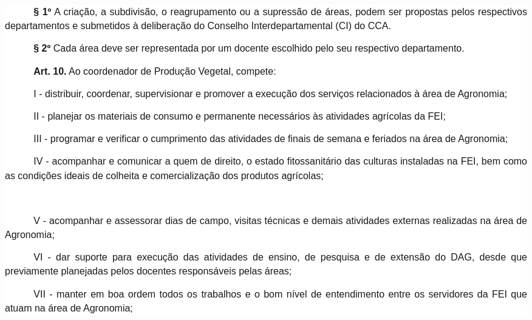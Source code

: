 <p class=MsoNormal style='text-align:justify;text-indent:35.45pt'><b
style='mso-bidi-font-weight:normal'><span style='font-size:12.0pt;font-family:
Arial;mso-no-proof:yes'>§ 1º</span></b><span style='font-size:12.0pt;
font-family:Arial;mso-no-proof:yes'> A criação, a subdivisão, o reagrupamento
ou a supressão de áreas, podem ser propostas pelos respectivos departamentos e submetidos
à deliberação do Conselho Interdepartamental (CI) do CCA.<o:p></o:p></span></p>

<p class=MsoNormal style='margin-bottom:6.0pt;text-align:justify;text-indent:
35.45pt'><b style='mso-bidi-font-weight:normal'><span style='font-size:12.0pt;
font-family:Arial;mso-no-proof:yes'>§ 2º</span></b><span style='font-size:12.0pt;
font-family:Arial;mso-no-proof:yes'> Cada área deve ser representada por um
docente escolhido pelo seu respectivo departamento.<o:p></o:p></span></p>

<p class=MsoNormal style='text-align:justify;text-indent:35.45pt'><b><span
style='font-size:12.0pt;font-family:Arial;mso-no-proof:yes'>Art. 10.</span></b><span
style='font-size:12.0pt;font-family:Arial;mso-no-proof:yes'> Ao coordenador de
Produção Vegetal, compete:<o:p></o:p></span></p>

<p class=MsoNormal style='text-align:justify;text-indent:35.45pt'><span
style='font-size:12.0pt;font-family:Arial;mso-no-proof:yes'>I - distribuir,
coordenar, supervisionar e promover a execução dos serviços relacionados à área
de Agronomia;<o:p></o:p></span></p>

<p class=MsoNormal style='text-align:justify;text-indent:35.45pt'><span
style='font-size:12.0pt;font-family:Arial;mso-no-proof:yes'>II - planejar os
materiais de consumo e permanente necessários às atividades agrícolas da FEI;<o:p></o:p></span></p>

<p class=MsoNormal style='text-align:justify;text-indent:35.45pt'><span
style='font-size:12.0pt;font-family:Arial;mso-no-proof:yes'>III - programar e
verificar o cumprimento das atividades de finais de semana e feriados na área
de Agronomia;<o:p></o:p></span></p>

<p class=MsoNormal style='text-align:justify;text-indent:35.45pt;tab-stops:
108.0pt'><span style='font-size:12.0pt;font-family:Arial;mso-no-proof:yes'>IV -
acompanhar e comunicar a quem de direito, o estado fitossanitário das culturas
instaladas na FEI, bem como as condições ideais de colheita e comercialização
dos produtos agrícolas;<o:p></o:p></span></p>

<p class=MsoNormal style='text-align:justify;text-indent:35.45pt;tab-stops:
108.0pt'><span style='font-size:12.0pt;font-family:Arial;mso-no-proof:yes'><o:p>&nbsp;</o:p></span></p>

<p class=MsoNormal style='text-align:justify;text-indent:35.45pt;tab-stops:
0cm'><span style='font-size:12.0pt;font-family:Arial;mso-no-proof:yes'>V -
acompanhar e assessorar dias de campo, visitas técnicas e demais atividades
externas realizadas na área de Agronomia;<o:p></o:p></span></p>

<p class=MsoNormal style='text-align:justify;text-indent:35.45pt;tab-stops:
108.0pt'><span style='font-size:12.0pt;font-family:Arial;mso-no-proof:yes'>VI -
dar suporte para execução das atividades de ensino, de pesquisa e de extensão
do DAG, desde que previamente planejadas pelos docentes responsáveis pelas
áreas;<o:p></o:p></span></p>

<p class=MsoNormal style='text-align:justify;text-indent:35.45pt'><span
style='font-size:12.0pt;font-family:Arial;mso-no-proof:yes'>VII - manter em boa
ordem todos os trabalhos e o bom nível de entendimento entre os servidores da
FEI que atuam na área de Agronomia; <o:p></o:p></span></p>
